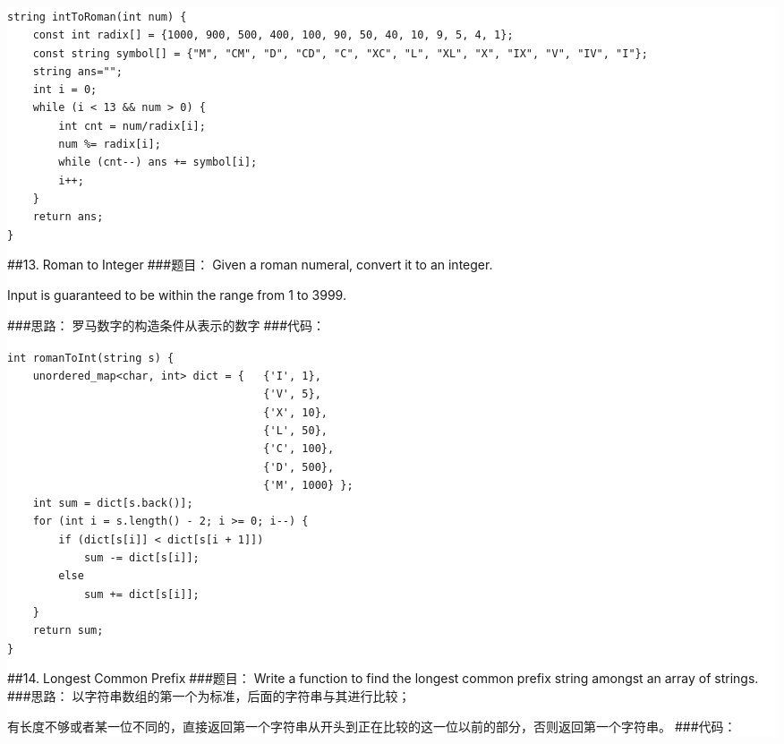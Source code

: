 ```
string intToRoman(int num) {
    const int radix[] = {1000, 900, 500, 400, 100, 90, 50, 40, 10, 9, 5, 4, 1};
    const string symbol[] = {"M", "CM", "D", "CD", "C", "XC", "L", "XL", "X", "IX", "V", "IV", "I"};
    string ans="";
    int i = 0;
    while (i < 13 && num > 0) {
        int cnt = num/radix[i];
        num %= radix[i];
        while (cnt--) ans += symbol[i];
        i++;
    }
    return ans;
}
```

##13. Roman to Integer
###题目：
Given a roman numeral, convert it to an integer.

Input is guaranteed to be within the range from 1 to 3999.

###思路：
罗马数字的构造条件从表示的数字
###代码：

```
int romanToInt(string s) {
    unordered_map<char, int> dict = {   {'I', 1},
                                        {'V', 5},
                                        {'X', 10},
                                        {'L', 50},
                                        {'C', 100},
                                        {'D', 500},
                                        {'M', 1000} };
    int sum = dict[s.back()];
    for (int i = s.length() - 2; i >= 0; i--) {
        if (dict[s[i]] < dict[s[i + 1]]) 
            sum -= dict[s[i]];
        else 
            sum += dict[s[i]];
    }
    return sum;
}

```
##14. Longest Common Prefix
###题目：
Write a function to find the longest common prefix string amongst an array of strings.
###思路：
以字符串数组的第一个为标准，后面的字符串与其进行比较；

有长度不够或者某一位不同的，直接返回第一个字符串从开头到正在比较的这一位以前的部分，否则返回第一个字符串。
###代码：

